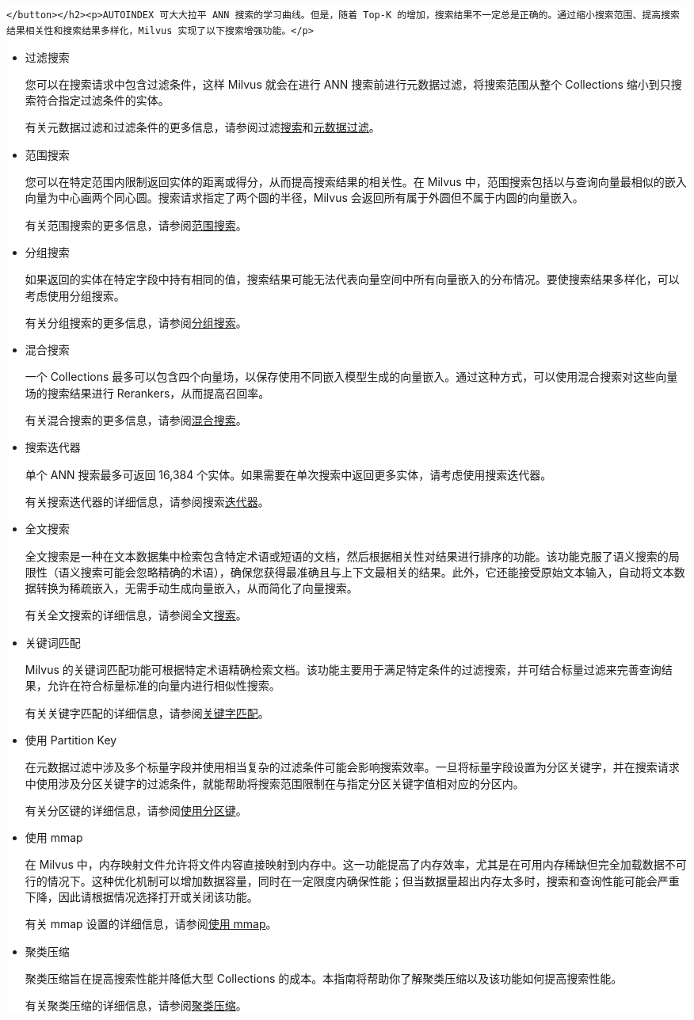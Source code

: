     </button></h2><p>AUTOINDEX 可大大拉平 ANN 搜索的学习曲线。但是，随着 Top-K 的增加，搜索结果不一定总是正确的。通过缩小搜索范围、提高搜索结果相关性和搜索结果多样化，Milvus 实现了以下搜索增强功能。</p>
<ul>
<li><p>过滤搜索</p>
<p>您可以在搜索请求中包含过滤条件，这样 Milvus 就会在进行 ANN 搜索前进行元数据过滤，将搜索范围从整个 Collections 缩小到只搜索符合指定过滤条件的实体。</p>
<p>有关元数据过滤和过滤条件的更多信息，请参阅过滤<a href="/docs/zh/filtered-search.md">搜索</a>和<a href="/docs/zh/boolean.md">元数据过滤</a>。</p></li>
<li><p>范围搜索</p>
<p>您可以在特定范围内限制返回实体的距离或得分，从而提高搜索结果的相关性。在 Milvus 中，范围搜索包括以与查询向量最相似的嵌入向量为中心画两个同心圆。搜索请求指定了两个圆的半径，Milvus 会返回所有属于外圆但不属于内圆的向量嵌入。</p>
<p>有关范围搜索的更多信息，请参阅<a href="/docs/zh/range-search.md">范围搜索</a>。</p></li>
<li><p>分组搜索</p>
<p>如果返回的实体在特定字段中持有相同的值，搜索结果可能无法代表向量空间中所有向量嵌入的分布情况。要使搜索结果多样化，可以考虑使用分组搜索。</p>
<p>有关分组搜索的更多信息，请参阅<a href="/docs/zh/grouping-search.md">分组搜索</a>。</p></li>
<li><p>混合搜索</p>
<p>一个 Collections 最多可以包含四个向量场，以保存使用不同嵌入模型生成的向量嵌入。通过这种方式，可以使用混合搜索对这些向量场的搜索结果进行 Rerankers，从而提高召回率。</p>
<p>有关混合搜索的更多信息，请参阅<a href="/docs/zh/multi-vector-search.md">混合搜索</a>。</p></li>
<li><p>搜索迭代器</p>
<p>单个 ANN 搜索最多可返回 16,384 个实体。如果需要在单次搜索中返回更多实体，请考虑使用搜索迭代器。</p>
<p>有关搜索迭代器的详细信息，请参阅搜索<a href="/docs/zh/with-iterators.md">迭代器</a>。</p></li>
<li><p>全文搜索</p>
<p>全文搜索是一种在文本数据集中检索包含特定术语或短语的文档，然后根据相关性对结果进行排序的功能。该功能克服了语义搜索的局限性（语义搜索可能会忽略精确的术语），确保您获得最准确且与上下文最相关的结果。此外，它还能接受原始文本输入，自动将文本数据转换为稀疏嵌入，无需手动生成向量嵌入，从而简化了向量搜索。</p>
<p>有关全文搜索的详细信息，请参阅全文<a href="/docs/zh/full-text-search.md">搜索</a>。</p></li>
<li><p>关键词匹配</p>
<p>Milvus 的关键词匹配功能可根据特定术语精确检索文档。该功能主要用于满足特定条件的过滤搜索，并可结合标量过滤来完善查询结果，允许在符合标量标准的向量内进行相似性搜索。</p>
<p>有关关键字匹配的详细信息，请参阅<a href="/docs/zh/keyword-match.md">关键字匹配</a>。</p></li>
<li><p>使用 Partition Key</p>
<p>在元数据过滤中涉及多个标量字段并使用相当复杂的过滤条件可能会影响搜索效率。一旦将标量字段设置为分区关键字，并在搜索请求中使用涉及分区关键字的过滤条件，就能帮助将搜索范围限制在与指定分区关键字值相对应的分区内。</p>
<p>有关分区键的详细信息，请参阅<a href="/docs/zh/use-partition-key.md">使用分区键</a>。</p></li>
<li><p>使用 mmap</p>
<p>在 Milvus 中，内存映射文件允许将文件内容直接映射到内存中。这一功能提高了内存效率，尤其是在可用内存稀缺但完全加载数据不可行的情况下。这种优化机制可以增加数据容量，同时在一定限度内确保性能；但当数据量超出内存太多时，搜索和查询性能可能会严重下降，因此请根据情况选择打开或关闭该功能。</p>
<p>有关 mmap 设置的详细信息，请参阅<a href="/docs/zh/mmap.md">使用 mmap</a>。</p></li>
<li><p>聚类压缩</p>
<p>聚类压缩旨在提高搜索性能并降低大型 Collections 的成本。本指南将帮助你了解聚类压缩以及该功能如何提高搜索性能。</p>
<p>有关聚类压缩的详细信息，请参阅<a href="/docs/zh/clustering-compaction.md">聚类压缩</a>。</p></li>
</ul>
